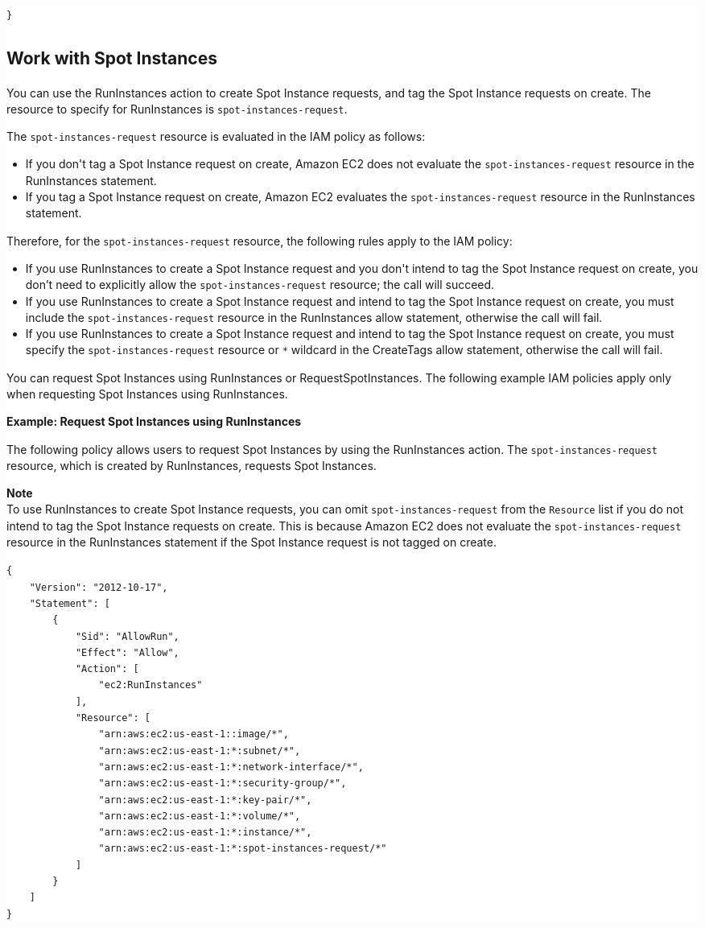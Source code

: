 ```
}
```

## Work with Spot Instances<a name="iam-example-spot-instances"></a>

You can use the RunInstances action to create Spot Instance requests, and tag the Spot Instance requests on create\. The resource to specify for RunInstances is `spot-instances-request`\.

The `spot-instances-request` resource is evaluated in the IAM policy as follows:
+ If you don't tag a Spot Instance request on create, Amazon EC2 does not evaluate the `spot-instances-request` resource in the RunInstances statement\.
+ If you tag a Spot Instance request on create, Amazon EC2 evaluates the `spot-instances-request` resource in the RunInstances statement\.

Therefore, for the `spot-instances-request` resource, the following rules apply to the IAM policy:
+ If you use RunInstances to create a Spot Instance request and you don't intend to tag the Spot Instance request on create, you don’t need to explicitly allow the `spot-instances-request` resource; the call will succeed\.
+ If you use RunInstances to create a Spot Instance request and intend to tag the Spot Instance request on create, you must include the `spot-instances-request` resource in the RunInstances allow statement, otherwise the call will fail\.
+ If you use RunInstances to create a Spot Instance request and intend to tag the Spot Instance request on create, you must specify the `spot-instances-request` resource or `*` wildcard in the CreateTags allow statement, otherwise the call will fail\. 

You can request Spot Instances using RunInstances or RequestSpotInstances\. The following example IAM policies apply only when requesting Spot Instances using RunInstances\.

**Example: Request Spot Instances using RunInstances**

The following policy allows users to request Spot Instances by using the RunInstances action\. The `spot-instances-request` resource, which is created by RunInstances, requests Spot Instances\.

**Note**  
To use RunInstances to create Spot Instance requests, you can omit `spot-instances-request` from the `Resource` list if you do not intend to tag the Spot Instance requests on create\. This is because Amazon EC2 does not evaluate the `spot-instances-request` resource in the RunInstances statement if the Spot Instance request is not tagged on create\.

```
{
    "Version": "2012-10-17",
    "Statement": [
        {
            "Sid": "AllowRun",
            "Effect": "Allow",
            "Action": [
                "ec2:RunInstances"
            ],
            "Resource": [
                "arn:aws:ec2:us-east-1::image/*",
                "arn:aws:ec2:us-east-1:*:subnet/*",
                "arn:aws:ec2:us-east-1:*:network-interface/*",
                "arn:aws:ec2:us-east-1:*:security-group/*",
                "arn:aws:ec2:us-east-1:*:key-pair/*",
                "arn:aws:ec2:us-east-1:*:volume/*",
                "arn:aws:ec2:us-east-1:*:instance/*",
                "arn:aws:ec2:us-east-1:*:spot-instances-request/*"
            ]
        }
    ]
}
```
